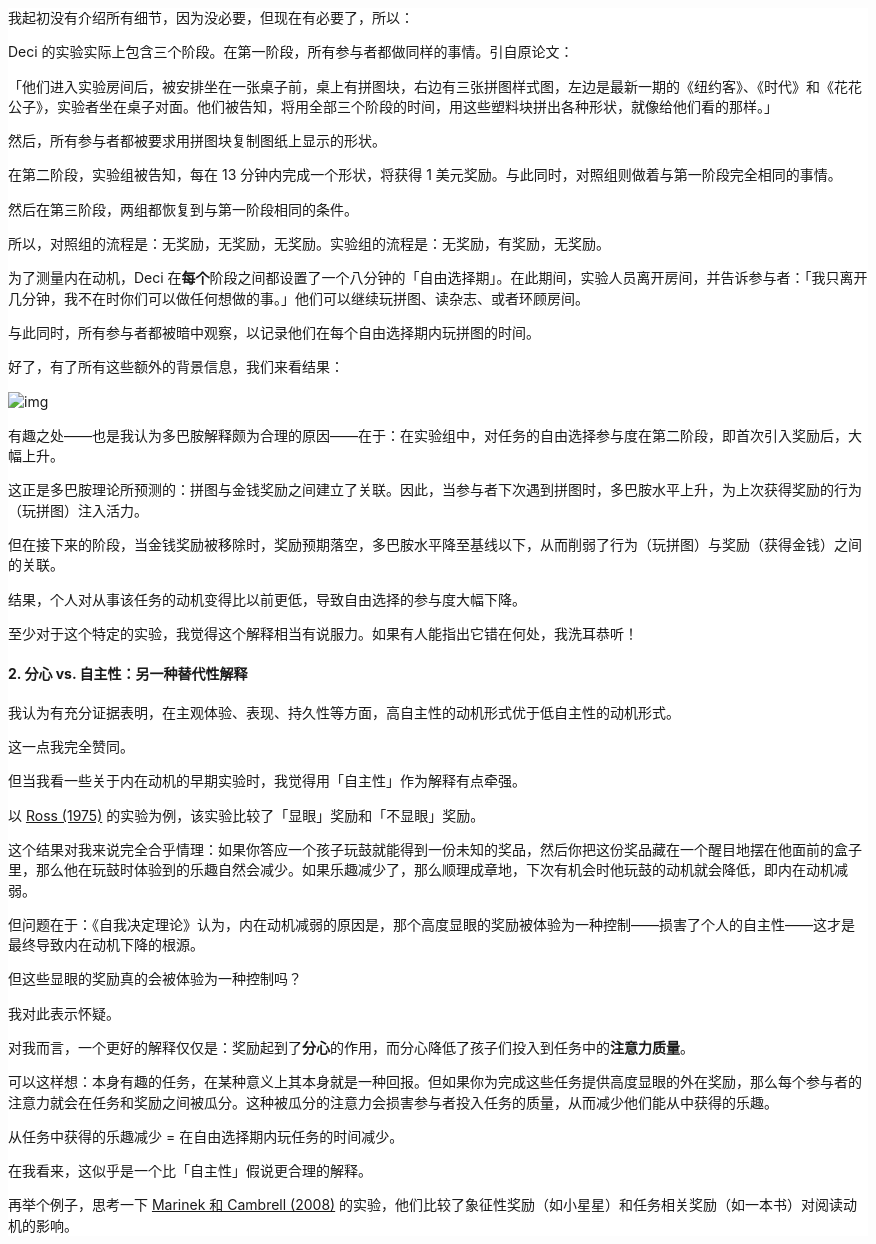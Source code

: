 我起初没有介绍所有细节，因为没必要，但现在有必要了，所以：

Deci 的实验实际上包含三个阶段。在第一阶段，所有参与者都做同样的事情。引自原论文：

「他们进入实验房间后，被安排坐在一张桌子前，桌上有拼图块，右边有三张拼图样式图，左边是最新一期的《纽约客》、《时代》和《花花公子》，实验者坐在桌子对面。他们被告知，将用全部三个阶段的时间，用这些塑料块拼出各种形状，就像给他们看的那样。」

然后，所有参与者都被要求用拼图块复制图纸上显示的形状。

在第二阶段，实验组被告知，每在 13 分钟内完成一个形状，将获得 1 美元奖励。与此同时，对照组则做着与第一阶段完全相同的事情。

然后在第三阶段，两组都恢复到与第一阶段相同的条件。

所以，对照组的流程是：无奖励，无奖励，无奖励。实验组的流程是：无奖励，有奖励，无奖励。

为了测量内在动机，Deci 在**每个**阶段之间都设置了一个八分钟的「自由选择期」。在此期间，实验人员离开房间，并告诉参与者：「我只离开几分钟，我不在时你们可以做任何想做的事。」他们可以继续玩拼图、读杂志、或者环顾房间。

与此同时，所有参与者都被暗中观察，以记录他们在每个自由选择期内玩拼图的时间。

好了，有了所有这些额外的背景信息，我们来看结果：

![img](https://substackcdn.com/image/fetch/$s_!ZoFE!,w_1456,c_limit,f_auto,q_auto:good,fl_progressive:steep/https%3A%2F%2Fsubstack-post-media.s3.amazonaws.com%2Fpublic%2Fimages%2F1595f6bf-47a9-4454-ba49-d55e11494d81_393x314.png)

有趣之处——也是我认为多巴胺解释颇为合理的原因——在于：在实验组中，对任务的自由选择参与度在第二阶段，即首次引入奖励后，大幅上升。

这正是多巴胺理论所预测的：拼图与金钱奖励之间建立了关联。因此，当参与者下次遇到拼图时，多巴胺水平上升，为上次获得奖励的行为（玩拼图）注入活力。

但在接下来的阶段，当金钱奖励被移除时，奖励预期落空，多巴胺水平降至基线以下，从而削弱了行为（玩拼图）与奖励（获得金钱）之间的关联。

结果，个人对从事该任务的动机变得比以前更低，导致自由选择的参与度大幅下降。

至少对于这个特定的实验，我觉得这个解释相当有说服力。如果有人能指出它错在何处，我洗耳恭听！

#### **2. 分心 vs. 自主性：另一种替代性解释**

我认为有充分证据表明，在主观体验、表现、持久性等方面，高自主性的动机形式优于低自主性的动机形式。

这一点我完全赞同。

但当我看一些关于内在动机的早期实验时，我觉得用「自主性」作为解释有点牵强。

以 [Ross (1975)](https://psycnet.apa.org/record/1977-02501-001) 的实验为例，该实验比较了「显眼」奖励和「不显眼」奖励。

这个结果对我来说完全合乎情理：如果你答应一个孩子玩鼓就能得到一份未知的奖品，然后你把这份奖品藏在一个醒目地摆在他面前的盒子里，那么他在玩鼓时体验到的乐趣自然会减少。如果乐趣减少了，那么顺理成章地，下次有机会时他玩鼓的动机就会降低，即内在动机减弱。

但问题在于：《自我决定理论》认为，内在动机减弱的原因是，那个高度显眼的奖励被体验为一种控制——损害了个人的自主性——这才是最终导致内在动机下降的根源。

但这些显眼的奖励真的会被体验为一种控制吗？

我对此表示怀疑。

对我而言，一个更好的解释仅仅是：奖励起到了**分心**的作用，而分心降低了孩子们投入到任务中的**注意力质量**。

可以这样想：本身有趣的任务，在某种意义上其本身就是一种回报。但如果你为完成这些任务提供高度显眼的外在奖励，那么每个参与者的注意力就会在任务和奖励之间被瓜分。这种被瓜分的注意力会损害参与者投入任务的质量，从而减少他们能从中获得的乐趣。

从任务中获得的乐趣减少 = 在自由选择期内玩任务的时间减少。

在我看来，这似乎是一个比「自主性」假说更合理的解释。

再举个例子，思考一下 [Marinek 和 Cambrell (2008)](https://www.tandfonline.com/doi/abs/10.1080/19388070701749546) 的实验，他们比较了象征性奖励（如小星星）和任务相关奖励（如一本书）对阅读动机的影响。
